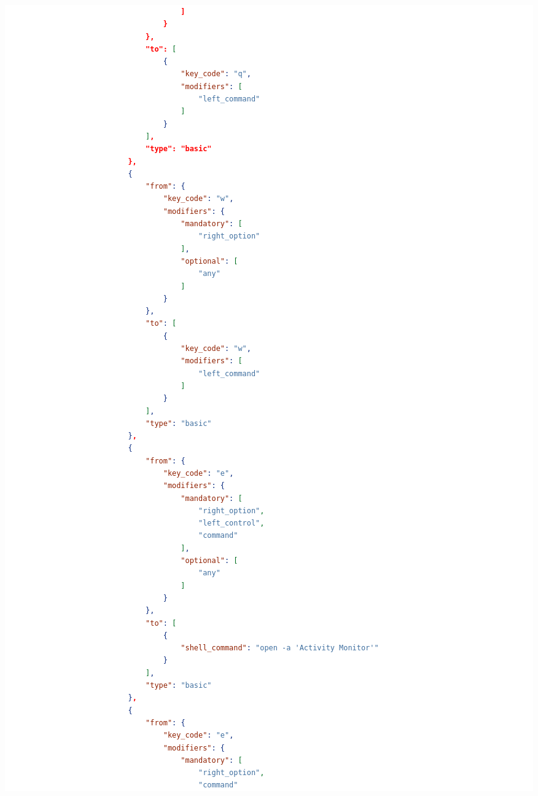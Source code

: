```json
                                        ]
                                    }
                                },
                                "to": [
                                    {
                                        "key_code": "q",
                                        "modifiers": [
                                            "left_command"
                                        ]
                                    }
                                ],
                                "type": "basic"
                            },
                            {
                                "from": {
                                    "key_code": "w",
                                    "modifiers": {
                                        "mandatory": [
                                            "right_option"
                                        ],
                                        "optional": [
                                            "any"
                                        ]
                                    }
                                },
                                "to": [
                                    {
                                        "key_code": "w",
                                        "modifiers": [
                                            "left_command"
                                        ]
                                    }
                                ],
                                "type": "basic"
                            },
                            {
                                "from": {
                                    "key_code": "e",
                                    "modifiers": {
                                        "mandatory": [
                                            "right_option",
                                            "left_control",
                                            "command"
                                        ],
                                        "optional": [
                                            "any"
                                        ]
                                    }
                                },
                                "to": [
                                    {
                                        "shell_command": "open -a 'Activity Monitor'"
                                    }
                                ],
                                "type": "basic"
                            },
                            {
                                "from": {
                                    "key_code": "e",
                                    "modifiers": {
                                        "mandatory": [
                                            "right_option",
                                            "command"
```